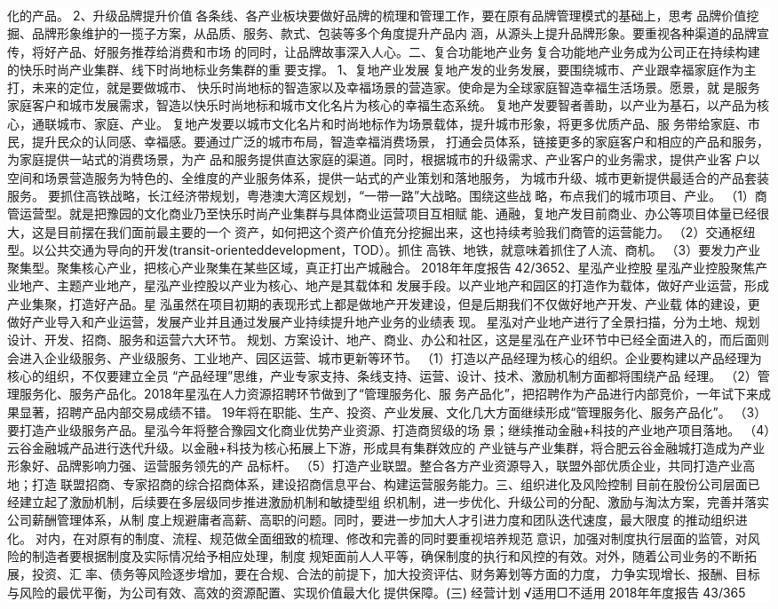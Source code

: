 化的产品。
2、升级品牌提升价值
各条线、各产业板块要做好品牌的梳理和管理工作，要在原有品牌管理模式的基础上，思考
品牌价值挖掘、品牌形象维护的一揽子方案，从品质、服务、款式、包装等多个角度提升产品内
涵，从源头上提升品牌形象。要重视各种渠道的品牌宣传，将好产品、好服务推荐给消费和市场
的同时，让品牌故事深入人心。二、复合功能地产业务
复合功能地产业务成为公司正在持续构建的快乐时尚产业集群、线下时尚地标业务集群的重
要支撑。
1、复地产业发展
复地产发的业务发展，要围绕城市、产业跟幸福家庭作为主打，未来的定位，就是要做城市、
快乐时尚地标的智造家以及幸福场景的营造家。使命是为全球家庭智造幸福生活场景。愿景，就
是服务家庭客户和城市发展需求，智造以快乐时尚地标和城市文化名片为核心的幸福生态系统。
复地产发要智者善助，以产业为基石，以产品为核心，通联城市、家庭、产业。
复地产发要以城市文化名片和时尚地标作为场景载体，提升城市形象，将更多优质产品、服
务带给家庭、市民，提升民众的认同感、幸福感。要通过广泛的城市布局，智造幸福消费场景，
打通会员体系，链接更多的家庭客户和相应的产品和服务，为家庭提供一站式的消费场景，为产
品和服务提供直达家庭的渠道。同时，根据城市的升级需求、产业客户的业务需求，提供产业客
户以空间和场景营造服务为特色的、全维度的产业服务体系，提供一站式的产业策划和落地服务，
为城市升级、城市更新提供最适合的产品套装服务。
要抓住高铁战略，长江经济带规划，粤港澳大湾区规划，“一带一路”大战略。围绕这些战
略，布点我们的城市项目、产业。
（1）商管运营型。就是把豫园的文化商业乃至快乐时尚产业集群与具体商业运营项目互相赋
能、通融，复地产发目前商业、办公等项目体量已经很大，这是目前摆在我们面前最主要的一个
资产，如何把这个资产价值充分挖掘出来，这也持续考验我们商管的运营能力。
（2）交通枢纽型。以公共交通为导向的开发(transit-orienteddevelopment，TOD）。抓住
高铁、地铁，就意味着抓住了人流、商机。
（3）要发力产业聚集型。聚集核心产业，把核心产业聚集在某些区域，真正打出产城融合。
2018年年度报告
42/3652、星泓产业控股
星泓产业控股聚焦产业地产、主题产业地产，星泓产业控股以产业为核心、地产是其载体和
发展手段。以产业地产和园区的打造作为载体，做好产业运营，形成产业集聚，打造好产品。星
泓虽然在项目初期的表现形式上都是做地产开发建设，但是后期我们不仅做好地产开发、产业载
体的建设，更做好产业导入和产业运营，发展产业并且通过发展产业持续提升地产业务的业绩表
现。
星泓对产业地产进行了全景扫描，分为土地、规划设计、开发、招商、服务和运营六大环节。
规划、方案设计、地产、商业、办公和社区，这是星泓在产业环节中已经全面进入的，而后面则
会进入企业级服务、产业级服务、工业地产、园区运营、城市更新等环节。
（1）打造以产品经理为核心的组织。企业要构建以产品经理为核心的组织，不仅要建立全员
“产品经理”思维，产业专家支持、条线支持、运营、设计、技术、激励机制方面都将围绕产品
经理。
（2）管理服务化、服务产品化。2018年星泓在人力资源招聘环节做到了“管理服务化、服
务产品化”，把招聘作为产品进行内部竞价，一年试下来成果显著，招聘产品内部交易成绩不错。
19年将在职能、生产、投资、产业发展、文化几大方面继续形成“管理服务化、服务产品化”。
（3）要打造产业级服务产品。星泓今年将整合豫园文化商业优势产业资源、打造商贸级的场
景；继续推动金融+科技的产业地产项目落地。
（4）云谷金融城产品进行迭代升级。以金融+科技为核心拓展上下游，形成具有集群效应的
产业链与产业集群，将合肥云谷金融城打造成为产业形象好、品牌影响力强、运营服务领先的产
品标杆。
（5）打造产业联盟。整合各方产业资源导入，联盟外部优质企业，共同打造产业高地；打造
联盟招商、专家招商的综合招商体系，建设招商信息平台、构建运营服务能力。三、组织进化及风险控制
目前在股份公司层面已经建立起了激励机制，后续要在多层级同步推进激励机制和敏捷型组
织机制，进一步优化、升级公司的分配、激励与淘汰方案，完善并落实公司薪酬管理体系，从制
度上规避庸者高薪、高职的问题。同时，要进一步加大人才引进力度和团队迭代速度，最大限度
的推动组织进化。
对内，在对原有的制度、流程、规范做全面细致的梳理、修改和完善的同时要重视培养规范
意识，加强对制度执行层面的监管，对风险的制造者要根据制度及实际情况给予相应处理，制度
规矩面前人人平等，确保制度的执行和风控的有效。对外，随着公司业务的不断拓展，投资、汇
率、债务等风险逐步增加，要在合规、合法的前提下，加大投资评估、财务筹划等方面的力度，
力争实现增长、报酬、目标与风险的最优平衡，为公司有效、高效的资源配置、实现价值最大化
提供保障。(三)
经营计划
√适用□不适用
2018年年度报告
43/365
